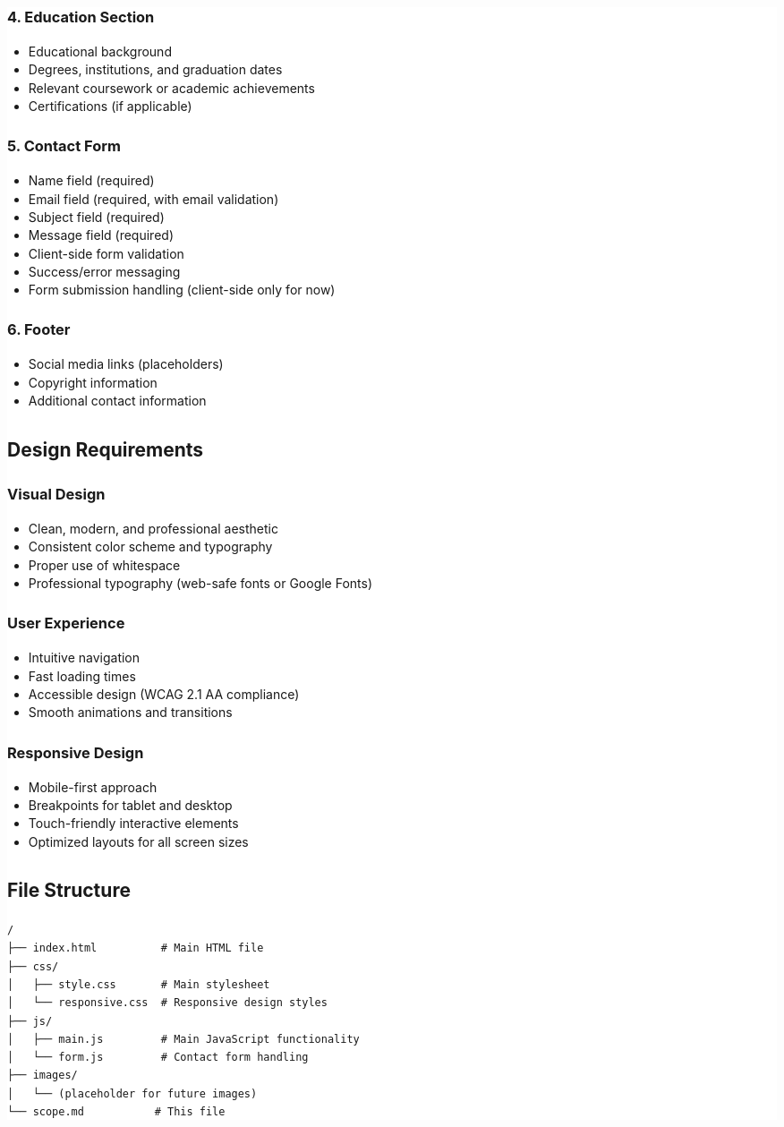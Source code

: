 ### 4. Education Section
- Educational background
- Degrees, institutions, and graduation dates
- Relevant coursework or academic achievements
- Certifications (if applicable)

### 5. Contact Form
- Name field (required)
- Email field (required, with email validation)
- Subject field (required)
- Message field (required)
- Client-side form validation
- Success/error messaging
- Form submission handling (client-side only for now)

### 6. Footer
- Social media links (placeholders)
- Copyright information
- Additional contact information

## Design Requirements

### Visual Design
- Clean, modern, and professional aesthetic
- Consistent color scheme and typography
- Proper use of whitespace
- Professional typography (web-safe fonts or Google Fonts)

### User Experience
- Intuitive navigation
- Fast loading times
- Accessible design (WCAG 2.1 AA compliance)
- Smooth animations and transitions

### Responsive Design
- Mobile-first approach
- Breakpoints for tablet and desktop
- Touch-friendly interactive elements
- Optimized layouts for all screen sizes

## File Structure
```
/
├── index.html          # Main HTML file
├── css/
│   ├── style.css       # Main stylesheet
│   └── responsive.css  # Responsive design styles
├── js/
│   ├── main.js         # Main JavaScript functionality
│   └── form.js         # Contact form handling
├── images/
│   └── (placeholder for future images)
└── scope.md           # This file
```
